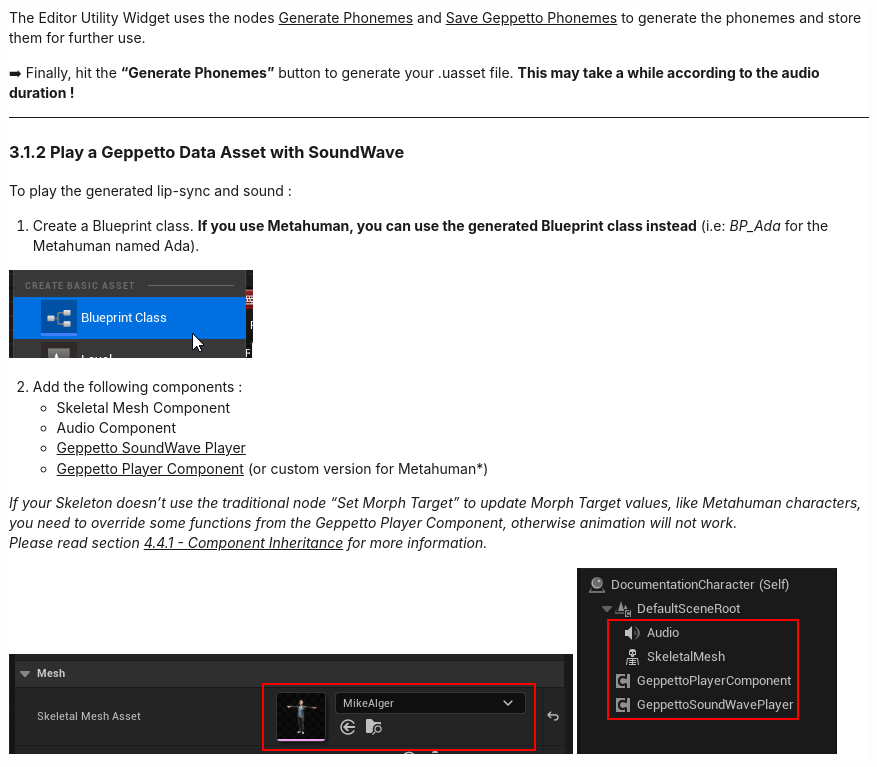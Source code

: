 The Editor Utility Widget uses the nodes [Generate Phonemes](./API.md#481-generate-phonemes-using-soundwave) and [Save Geppetto Phonemes](./API.md#482-save-geppetto-phonemes) to generate the phonemes and store them for further use.

➡️ Finally, hit the **“Generate Phonemes”** button to generate your .uasset file. **This may take a while according to the
audio duration !**

---

### 3.1.2 Play a Geppetto Data Asset with SoundWave

To play the generated lip-sync and sound :

1. Create a Blueprint class. **If you use Metahuman, you
can use the generated Blueprint class instead** (i.e: *BP_Ada* for the Metahuman named Ada).

![](./images/Play_a_Geppetto_Data_Asset_with_SoundWave_image_1.png)

2. Add the following components :
   - Skeletal Mesh Component
   - Audio Component
   - [Geppetto SoundWave Player](./API.md#42-geppetto-soundwave-player)
   - [Geppetto Player Component](./API.md#43-geppetto-player-component) (or custom version for Metahuman*)

*If your Skeleton doesn’t use the traditional node “Set Morph Target” to update Morph Target values, like Metahuman characters, you need to override some functions from the Geppetto Player Component, otherwise animation will not work.    
Please read section [4.4.1 - Component Inheritance](./API.md#441-component-inheritance) for more information.*

![](./images/Play_a_Geppetto_Data_Asset_with_SoundWave_image_2.png)
![](./images/Play_a_Geppetto_Data_Asset_with_SoundWave_image_3.png)
